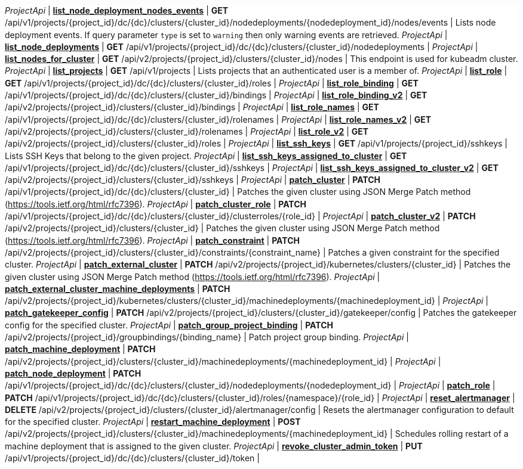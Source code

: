 *ProjectApi* | [**list_node_deployment_nodes_events**](docs/ProjectApi.md#list_node_deployment_nodes_events) | **GET** /api/v1/projects/{project_id}/dc/{dc}/clusters/{cluster_id}/nodedeployments/{nodedeployment_id}/nodes/events | Lists node deployment events. If query parameter `type` is set to `warning` then only warning events are retrieved.
*ProjectApi* | [**list_node_deployments**](docs/ProjectApi.md#list_node_deployments) | **GET** /api/v1/projects/{project_id}/dc/{dc}/clusters/{cluster_id}/nodedeployments | 
*ProjectApi* | [**list_nodes_for_cluster**](docs/ProjectApi.md#list_nodes_for_cluster) | **GET** /api/v2/projects/{project_id}/clusters/{cluster_id}/nodes | This endpoint is used for kubeadm cluster.
*ProjectApi* | [**list_projects**](docs/ProjectApi.md#list_projects) | **GET** /api/v1/projects | Lists projects that an authenticated user is a member of.
*ProjectApi* | [**list_role**](docs/ProjectApi.md#list_role) | **GET** /api/v1/projects/{project_id}/dc/{dc}/clusters/{cluster_id}/roles | 
*ProjectApi* | [**list_role_binding**](docs/ProjectApi.md#list_role_binding) | **GET** /api/v1/projects/{project_id}/dc/{dc}/clusters/{cluster_id}/bindings | 
*ProjectApi* | [**list_role_binding_v2**](docs/ProjectApi.md#list_role_binding_v2) | **GET** /api/v2/projects/{project_id}/clusters/{cluster_id}/bindings | 
*ProjectApi* | [**list_role_names**](docs/ProjectApi.md#list_role_names) | **GET** /api/v1/projects/{project_id}/dc/{dc}/clusters/{cluster_id}/rolenames | 
*ProjectApi* | [**list_role_names_v2**](docs/ProjectApi.md#list_role_names_v2) | **GET** /api/v2/projects/{project_id}/clusters/{cluster_id}/rolenames | 
*ProjectApi* | [**list_role_v2**](docs/ProjectApi.md#list_role_v2) | **GET** /api/v2/projects/{project_id}/clusters/{cluster_id}/roles | 
*ProjectApi* | [**list_ssh_keys**](docs/ProjectApi.md#list_ssh_keys) | **GET** /api/v1/projects/{project_id}/sshkeys | Lists SSH Keys that belong to the given project.
*ProjectApi* | [**list_ssh_keys_assigned_to_cluster**](docs/ProjectApi.md#list_ssh_keys_assigned_to_cluster) | **GET** /api/v1/projects/{project_id}/dc/{dc}/clusters/{cluster_id}/sshkeys | 
*ProjectApi* | [**list_ssh_keys_assigned_to_cluster_v2**](docs/ProjectApi.md#list_ssh_keys_assigned_to_cluster_v2) | **GET** /api/v2/projects/{project_id}/clusters/{cluster_id}/sshkeys | 
*ProjectApi* | [**patch_cluster**](docs/ProjectApi.md#patch_cluster) | **PATCH** /api/v1/projects/{project_id}/dc/{dc}/clusters/{cluster_id} | Patches the given cluster using JSON Merge Patch method (https://tools.ietf.org/html/rfc7396).
*ProjectApi* | [**patch_cluster_role**](docs/ProjectApi.md#patch_cluster_role) | **PATCH** /api/v1/projects/{project_id}/dc/{dc}/clusters/{cluster_id}/clusterroles/{role_id} | 
*ProjectApi* | [**patch_cluster_v2**](docs/ProjectApi.md#patch_cluster_v2) | **PATCH** /api/v2/projects/{project_id}/clusters/{cluster_id} | Patches the given cluster using JSON Merge Patch method (https://tools.ietf.org/html/rfc7396).
*ProjectApi* | [**patch_constraint**](docs/ProjectApi.md#patch_constraint) | **PATCH** /api/v2/projects/{project_id}/clusters/{cluster_id}/constraints/{constraint_name} | Patches a given constraint for the specified cluster.
*ProjectApi* | [**patch_external_cluster**](docs/ProjectApi.md#patch_external_cluster) | **PATCH** /api/v2/projects/{project_id}/kubernetes/clusters/{cluster_id} | Patches the given cluster using JSON Merge Patch method (https://tools.ietf.org/html/rfc7396).
*ProjectApi* | [**patch_external_cluster_machine_deployments**](docs/ProjectApi.md#patch_external_cluster_machine_deployments) | **PATCH** /api/v2/projects/{project_id}/kubernetes/clusters/{cluster_id}/machinedeployments/{machinedeployment_id} | 
*ProjectApi* | [**patch_gatekeeper_config**](docs/ProjectApi.md#patch_gatekeeper_config) | **PATCH** /api/v2/projects/{project_id}/clusters/{cluster_id}/gatekeeper/config | Patches the gatekeeper config for the specified cluster.
*ProjectApi* | [**patch_group_project_binding**](docs/ProjectApi.md#patch_group_project_binding) | **PATCH** /api/v2/projects/{project_id}/groupbindings/{binding_name} | Patch project group binding.
*ProjectApi* | [**patch_machine_deployment**](docs/ProjectApi.md#patch_machine_deployment) | **PATCH** /api/v2/projects/{project_id}/clusters/{cluster_id}/machinedeployments/{machinedeployment_id} | 
*ProjectApi* | [**patch_node_deployment**](docs/ProjectApi.md#patch_node_deployment) | **PATCH** /api/v1/projects/{project_id}/dc/{dc}/clusters/{cluster_id}/nodedeployments/{nodedeployment_id} | 
*ProjectApi* | [**patch_role**](docs/ProjectApi.md#patch_role) | **PATCH** /api/v1/projects/{project_id}/dc/{dc}/clusters/{cluster_id}/roles/{namespace}/{role_id} | 
*ProjectApi* | [**reset_alertmanager**](docs/ProjectApi.md#reset_alertmanager) | **DELETE** /api/v2/projects/{project_id}/clusters/{cluster_id}/alertmanager/config | Resets the alertmanager configuration to default for the specified cluster.
*ProjectApi* | [**restart_machine_deployment**](docs/ProjectApi.md#restart_machine_deployment) | **POST** /api/v2/projects/{project_id}/clusters/{cluster_id}/machinedeployments/{machinedeployment_id} | Schedules rolling restart of a machine deployment that is assigned to the given cluster.
*ProjectApi* | [**revoke_cluster_admin_token**](docs/ProjectApi.md#revoke_cluster_admin_token) | **PUT** /api/v1/projects/{project_id}/dc/{dc}/clusters/{cluster_id}/token | 